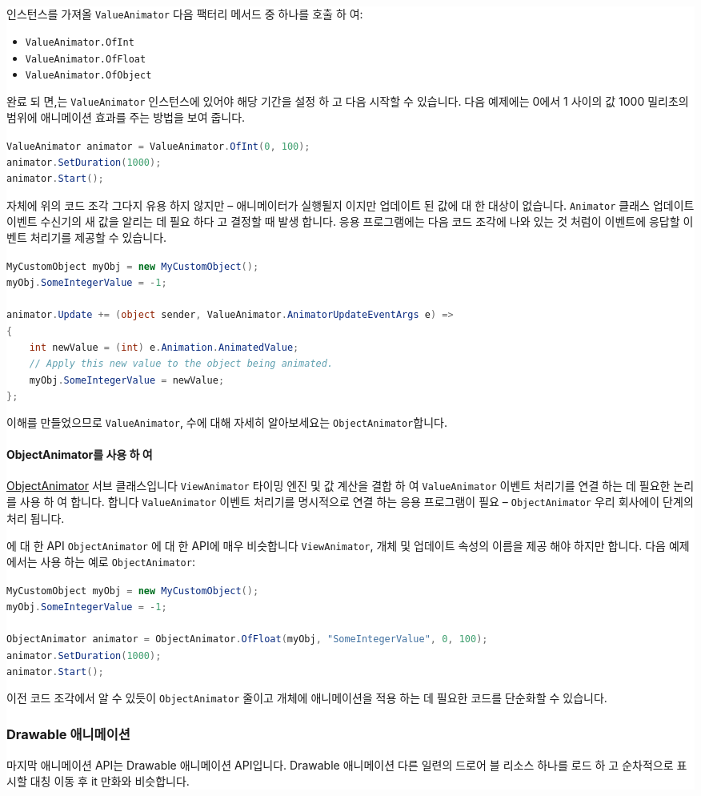 인스턴스를 가져올 `ValueAnimator` 다음 팩터리 메서드 중 하나를 호출 하 여:

-  `ValueAnimator.OfInt`
-  `ValueAnimator.OfFloat`
-  `ValueAnimator.OfObject`

완료 되 면,는 `ValueAnimator` 인스턴스에 있어야 해당 기간을 설정 하 고 다음 시작할 수 있습니다. 다음 예제에는 0에서 1 사이의 값 1000 밀리초의 범위에 애니메이션 효과를 주는 방법을 보여 줍니다.

```csharp
ValueAnimator animator = ValueAnimator.OfInt(0, 100);
animator.SetDuration(1000);
animator.Start();
```

자체에 위의 코드 조각 그다지 유용 하지 않지만 &ndash; 애니메이터가 실행될지 이지만 업데이트 된 값에 대 한 대상이 없습니다. `Animator` 클래스 업데이트 이벤트 수신기의 새 값을 알리는 데 필요 하다 고 결정할 때 발생 합니다. 응용 프로그램에는 다음 코드 조각에 나와 있는 것 처럼이 이벤트에 응답할 이벤트 처리기를 제공할 수 있습니다.

```csharp
MyCustomObject myObj = new MyCustomObject();
myObj.SomeIntegerValue = -1;

animator.Update += (object sender, ValueAnimator.AnimatorUpdateEventArgs e) =>
{
    int newValue = (int) e.Animation.AnimatedValue;
    // Apply this new value to the object being animated.
    myObj.SomeIntegerValue = newValue;
};
```

이해를 만들었으므로 `ValueAnimator`, 수에 대해 자세히 알아보세요는 `ObjectAnimator`합니다.

#### <a name="using-the-objectanimator"></a>ObjectAnimator를 사용 하 여

[ObjectAnimator](https://developer.xamarin.com/api/type/Android.Animation.ObjectAnimator/) 서브 클래스입니다 `ViewAnimator` 타이밍 엔진 및 값 계산을 결합 하 여 `ValueAnimator` 이벤트 처리기를 연결 하는 데 필요한 논리를 사용 하 여 합니다. 합니다 `ValueAnimator` 이벤트 처리기를 명시적으로 연결 하는 응용 프로그램이 필요 &ndash; `ObjectAnimator` 우리 회사에이 단계의 처리 됩니다.

에 대 한 API `ObjectAnimator` 에 대 한 API에 매우 비슷합니다 `ViewAnimator`, 개체 및 업데이트 속성의 이름을 제공 해야 하지만 합니다. 다음 예제에서는 사용 하는 예로 `ObjectAnimator`:

```csharp
MyCustomObject myObj = new MyCustomObject();
myObj.SomeIntegerValue = -1;

ObjectAnimator animator = ObjectAnimator.OfFloat(myObj, "SomeIntegerValue", 0, 100);
animator.SetDuration(1000);
animator.Start();
```

이전 코드 조각에서 알 수 있듯이 `ObjectAnimator` 줄이고 개체에 애니메이션을 적용 하는 데 필요한 코드를 단순화할 수 있습니다.


### <a name="drawable-animations"></a>Drawable 애니메이션

마지막 애니메이션 API는 Drawable 애니메이션 API입니다. Drawable 애니메이션 다른 일련의 드로어 블 리소스 하나를 로드 하 고 순차적으로 표시할 대칭 이동 후 it 만화와 비슷합니다.
